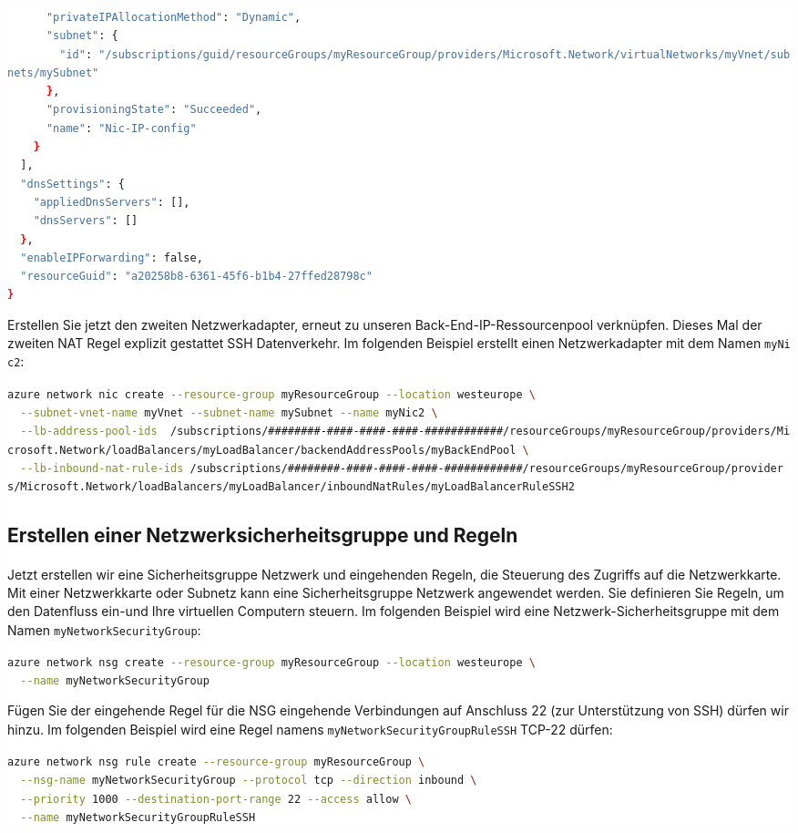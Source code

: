 ```bash
      "privateIPAllocationMethod": "Dynamic",
      "subnet": {
        "id": "/subscriptions/guid/resourceGroups/myResourceGroup/providers/Microsoft.Network/virtualNetworks/myVnet/subnets/mySubnet"
      },
      "provisioningState": "Succeeded",
      "name": "Nic-IP-config"
    }
  ],
  "dnsSettings": {
    "appliedDnsServers": [],
    "dnsServers": []
  },
  "enableIPForwarding": false,
  "resourceGuid": "a20258b8-6361-45f6-b1b4-27ffed28798c"
}
```

Erstellen Sie jetzt den zweiten Netzwerkadapter, erneut zu unseren Back-End-IP-Ressourcenpool verknüpfen. Dieses Mal der zweiten NAT Regel explizit gestattet SSH Datenverkehr. Im folgenden Beispiel erstellt einen Netzwerkadapter mit dem Namen `myNic2`:

```bash
azure network nic create --resource-group myResourceGroup --location westeurope \
  --subnet-vnet-name myVnet --subnet-name mySubnet --name myNic2 \
  --lb-address-pool-ids  /subscriptions/########-####-####-####-############/resourceGroups/myResourceGroup/providers/Microsoft.Network/loadBalancers/myLoadBalancer/backendAddressPools/myBackEndPool \
  --lb-inbound-nat-rule-ids /subscriptions/########-####-####-####-############/resourceGroups/myResourceGroup/providers/Microsoft.Network/loadBalancers/myLoadBalancer/inboundNatRules/myLoadBalancerRuleSSH2
```

## <a name="create-a-network-security-group-and-rules"></a>Erstellen einer Netzwerksicherheitsgruppe und Regeln

Jetzt erstellen wir eine Sicherheitsgruppe Netzwerk und eingehenden Regeln, die Steuerung des Zugriffs auf die Netzwerkkarte. Mit einer Netzwerkkarte oder Subnetz kann eine Sicherheitsgruppe Netzwerk angewendet werden. Sie definieren Sie Regeln, um den Datenfluss ein-und Ihre virtuellen Computern steuern. Im folgenden Beispiel wird eine Netzwerk-Sicherheitsgruppe mit dem Namen `myNetworkSecurityGroup`:

```bash
azure network nsg create --resource-group myResourceGroup --location westeurope \
  --name myNetworkSecurityGroup
```

Fügen Sie der eingehende Regel für die NSG eingehende Verbindungen auf Anschluss 22 (zur Unterstützung von SSH) dürfen wir hinzu. Im folgenden Beispiel wird eine Regel namens `myNetworkSecurityGroupRuleSSH` TCP-22 dürfen:

```bash
azure network nsg rule create --resource-group myResourceGroup \
  --nsg-name myNetworkSecurityGroup --protocol tcp --direction inbound \
  --priority 1000 --destination-port-range 22 --access allow \
  --name myNetworkSecurityGroupRuleSSH
```
